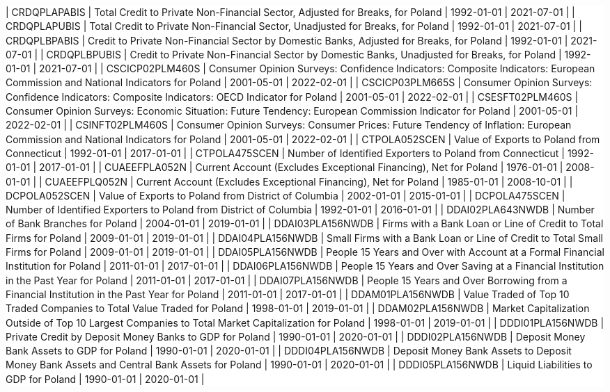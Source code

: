 | CRDQPLAPABIS        | Total Credit to Private Non-Financial Sector, Adjusted for Breaks, for Poland                                                                                    | 1992-01-01          | 2021-07-01        |
| CRDQPLAPUBIS        | Total Credit to Private Non-Financial Sector, Unadjusted for Breaks, for Poland                                                                                  | 1992-01-01          | 2021-07-01        |
| CRDQPLBPABIS        | Credit to Private Non-Financial Sector by Domestic Banks, Adjusted for Breaks, for Poland                                                                        | 1992-01-01          | 2021-07-01        |
| CRDQPLBPUBIS        | Credit to Private Non-Financial Sector by Domestic Banks, Unadjusted for Breaks, for Poland                                                                      | 1992-01-01          | 2021-07-01        |
| CSCICP02PLM460S     | Consumer Opinion Surveys: Confidence Indicators: Composite Indicators: European Commission and National Indicators for Poland                                    | 2001-05-01          | 2022-02-01        |
| CSCICP03PLM665S     | Consumer Opinion Surveys: Confidence Indicators: Composite Indicators: OECD Indicator for Poland                                                                 | 2001-05-01          | 2022-02-01        |
| CSESFT02PLM460S     | Consumer Opinion Surveys: Economic Situation: Future Tendency: European Commission Indicator for Poland                                                          | 2001-05-01          | 2022-02-01        |
| CSINFT02PLM460S     | Consumer Opinion Surveys: Consumer Prices: Future Tendency of Inflation: European Commission and National Indicators for Poland                                  | 2001-05-01          | 2022-02-01        |
| CTPOLA052SCEN       | Value of Exports to Poland from Connecticut                                                                                                                      | 1992-01-01          | 2017-01-01        |
| CTPOLA475SCEN       | Number of Identified Exporters to Poland from Connecticut                                                                                                        | 1992-01-01          | 2017-01-01        |
| CUAEEFPLA052N       | Current Account (Excludes Exceptional Financing), Net for Poland                                                                                                 | 1976-01-01          | 2008-01-01        |
| CUAEEFPLQ052N       | Current Account (Excludes Exceptional Financing), Net for Poland                                                                                                 | 1985-01-01          | 2008-10-01        |
| DCPOLA052SCEN       | Value of Exports to Poland from District of Columbia                                                                                                             | 2002-01-01          | 2015-01-01        |
| DCPOLA475SCEN       | Number of Identified Exporters to Poland from District of Columbia                                                                                               | 1992-01-01          | 2016-01-01        |
| DDAI02PLA643NWDB    | Number of Bank Branches for Poland                                                                                                                               | 2004-01-01          | 2019-01-01        |
| DDAI03PLA156NWDB    | Firms with a Bank Loan or Line of Credit to Total Firms for Poland                                                                                               | 2009-01-01          | 2019-01-01        |
| DDAI04PLA156NWDB    | Small Firms with a Bank Loan or Line of Credit to Total Small Firms for Poland                                                                                   | 2009-01-01          | 2019-01-01        |
| DDAI05PLA156NWDB    | People 15 Years and Over with Account at a Formal Financial Institution for Poland                                                                               | 2011-01-01          | 2017-01-01        |
| DDAI06PLA156NWDB    | People 15 Years and Over Saving at a Financial Institution in the Past Year for Poland                                                                           | 2011-01-01          | 2017-01-01        |
| DDAI07PLA156NWDB    | People 15 Years and Over Borrowing from a Financial Institution in the Past Year for Poland                                                                      | 2011-01-01          | 2017-01-01        |
| DDAM01PLA156NWDB    | Value Traded of Top 10 Traded Companies to Total Value Traded for Poland                                                                                         | 1998-01-01          | 2019-01-01        |
| DDAM02PLA156NWDB    | Market Capitalization Outside of Top 10 Largest Companies to Total Market Capitalization for Poland                                                              | 1998-01-01          | 2019-01-01        |
| DDDI01PLA156NWDB    | Private Credit by Deposit Money Banks to GDP for Poland                                                                                                          | 1990-01-01          | 2020-01-01        |
| DDDI02PLA156NWDB    | Deposit Money Bank Assets to GDP for Poland                                                                                                                      | 1990-01-01          | 2020-01-01        |
| DDDI04PLA156NWDB    | Deposit Money Bank Assets to Deposit Money Bank Assets and Central Bank Assets for Poland                                                                        | 1990-01-01          | 2020-01-01        |
| DDDI05PLA156NWDB    | Liquid Liabilities to GDP for Poland                                                                                                                             | 1990-01-01          | 2020-01-01        |